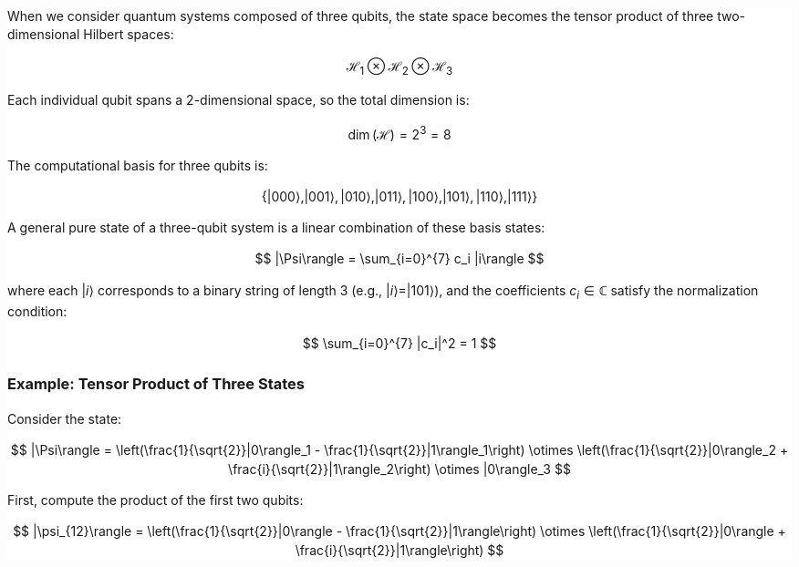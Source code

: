 When we consider quantum systems composed of three qubits, the state space becomes the tensor product of three two-dimensional Hilbert spaces:

$$
\mathcal{H}_1 \otimes \mathcal{H}_2 \otimes \mathcal{H}_3
$$

Each individual qubit spans a 2-dimensional space, so the total dimension is:

$$
\dim(\mathcal{H}) = 2^3 = 8
$$

The computational basis for three qubits is:

$$
\{|000\rangle, |001\rangle, |010\rangle, |011\rangle, |100\rangle, |101\rangle, |110\rangle, |111\rangle\}
$$

A general pure state of a three-qubit system is a linear combination of these basis states:

$$
|\Psi\rangle = \sum_{i=0}^{7} c_i |i\rangle
$$

where each $|i\rangle$ corresponds to a binary string of length 3 (e.g., $|i\rangle = |101\rangle$), and the coefficients $c_i \in \mathbb{C}$ satisfy the normalization condition:

$$
\sum_{i=0}^{7} |c_i|^2 = 1
$$


### Example: Tensor Product of Three States

Consider the state:

$$
|\Psi\rangle =
\left(\frac{1}{\sqrt{2}}|0\rangle_1 - \frac{1}{\sqrt{2}}|1\rangle_1\right)
\otimes
\left(\frac{1}{\sqrt{2}}|0\rangle_2 + \frac{i}{\sqrt{2}}|1\rangle_2\right)
\otimes
|0\rangle_3
$$

First, compute the product of the first two qubits:

$$
|\psi_{12}\rangle =
\left(\frac{1}{\sqrt{2}}|0\rangle - \frac{1}{\sqrt{2}}|1\rangle\right)
\otimes
\left(\frac{1}{\sqrt{2}}|0\rangle + \frac{i}{\sqrt{2}}|1\rangle\right)
$$

